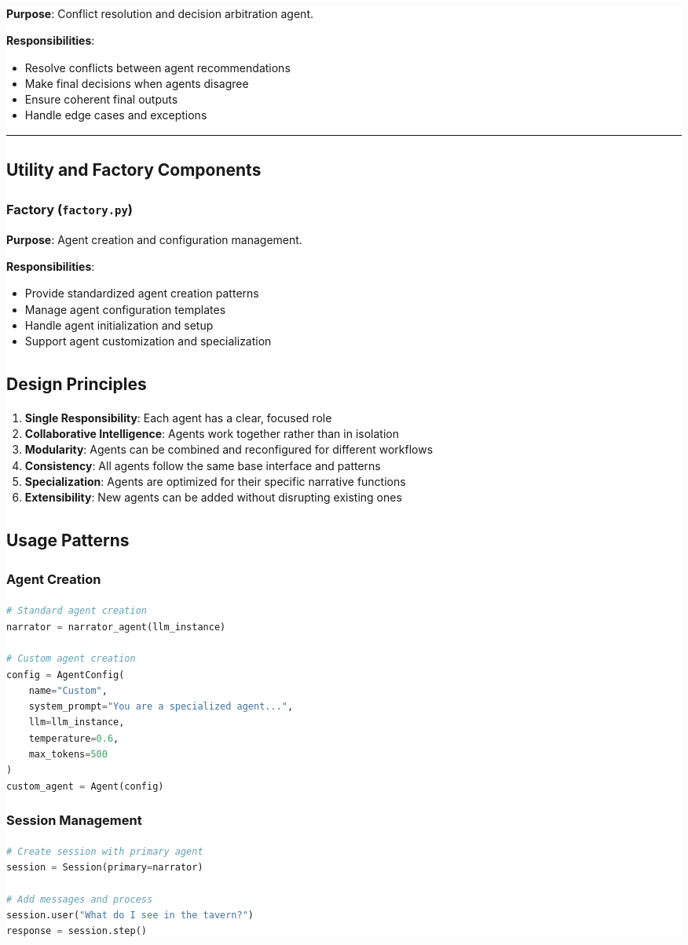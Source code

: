 **Purpose**: Conflict resolution and decision arbitration agent.

**Responsibilities**:
- Resolve conflicts between agent recommendations
- Make final decisions when agents disagree
- Ensure coherent final outputs
- Handle edge cases and exceptions

---

## Utility and Factory Components

### Factory (`factory.py`)

**Purpose**: Agent creation and configuration management.

**Responsibilities**:
- Provide standardized agent creation patterns
- Manage agent configuration templates
- Handle agent initialization and setup
- Support agent customization and specialization

## Design Principles

1. **Single Responsibility**: Each agent has a clear, focused role
2. **Collaborative Intelligence**: Agents work together rather than in isolation
3. **Modularity**: Agents can be combined and reconfigured for different workflows
4. **Consistency**: All agents follow the same base interface and patterns
5. **Specialization**: Agents are optimized for their specific narrative functions
6. **Extensibility**: New agents can be added without disrupting existing ones

## Usage Patterns

### Agent Creation
```python
# Standard agent creation
narrator = narrator_agent(llm_instance)

# Custom agent creation
config = AgentConfig(
    name="Custom",
    system_prompt="You are a specialized agent...",
    llm=llm_instance,
    temperature=0.6,
    max_tokens=500
)
custom_agent = Agent(config)
```

### Session Management
```python
# Create session with primary agent
session = Session(primary=narrator)

# Add messages and process
session.user("What do I see in the tavern?")
response = session.step()
```
